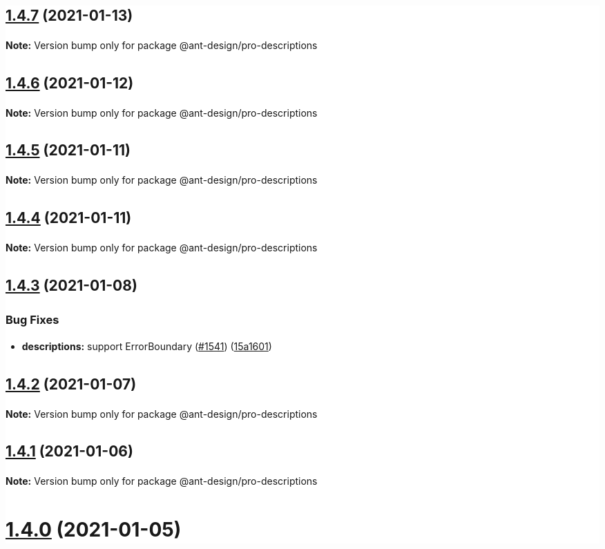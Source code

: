 ## [1.4.7](https://github.com/ant-design/pro-components/compare/@ant-design/pro-descriptions@1.4.6...@ant-design/pro-descriptions@1.4.7) (2021-01-13)

**Note:** Version bump only for package @ant-design/pro-descriptions

## [1.4.6](https://github.com/ant-design/pro-components/compare/@ant-design/pro-descriptions@1.4.5...@ant-design/pro-descriptions@1.4.6) (2021-01-12)

**Note:** Version bump only for package @ant-design/pro-descriptions

## [1.4.5](https://github.com/ant-design/pro-components/compare/@ant-design/pro-descriptions@1.4.4...@ant-design/pro-descriptions@1.4.5) (2021-01-11)

**Note:** Version bump only for package @ant-design/pro-descriptions

## [1.4.4](https://github.com/ant-design/pro-components/compare/@ant-design/pro-descriptions@1.4.3...@ant-design/pro-descriptions@1.4.4) (2021-01-11)

**Note:** Version bump only for package @ant-design/pro-descriptions

## [1.4.3](https://github.com/ant-design/pro-components/compare/@ant-design/pro-descriptions@1.4.2...@ant-design/pro-descriptions@1.4.3) (2021-01-08)

### Bug Fixes

- **descriptions:** support ErrorBoundary ([#1541](https://github.com/ant-design/pro-components/issues/1541)) ([15a1601](https://github.com/ant-design/pro-components/commit/15a1601e2f553ab97aae8133f8b6b924698b42ff))

## [1.4.2](https://github.com/ant-design/pro-components/compare/@ant-design/pro-descriptions@1.4.1...@ant-design/pro-descriptions@1.4.2) (2021-01-07)

**Note:** Version bump only for package @ant-design/pro-descriptions

## [1.4.1](https://github.com/ant-design/pro-components/compare/@ant-design/pro-descriptions@1.4.0...@ant-design/pro-descriptions@1.4.1) (2021-01-06)

**Note:** Version bump only for package @ant-design/pro-descriptions

# [1.4.0](https://github.com/ant-design/pro-components/compare/@ant-design/pro-descriptions@1.3.3...@ant-design/pro-descriptions@1.4.0) (2021-01-05)

